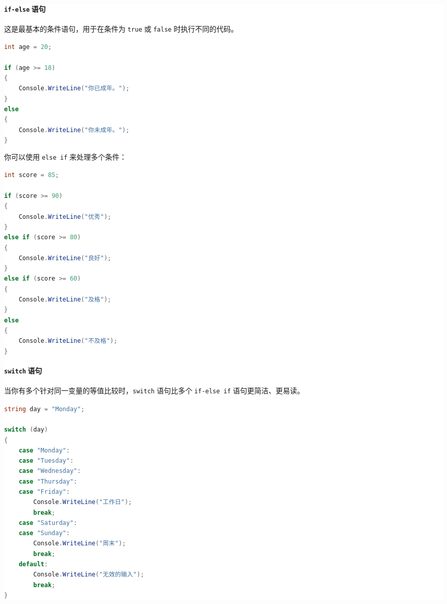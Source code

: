 #### `if-else` 语句

这是最基本的条件语句，用于在条件为 `true` 或 `false` 时执行不同的代码。

```C#
int age = 20;

if (age >= 18)
{
    Console.WriteLine("你已成年。");
}
else
{
    Console.WriteLine("你未成年。");
}
```

你可以使用 `else if` 来处理多个条件：

```C#
int score = 85;

if (score >= 90)
{
    Console.WriteLine("优秀");
}
else if (score >= 80)
{
    Console.WriteLine("良好");
}
else if (score >= 60)
{
    Console.WriteLine("及格");
}
else
{
    Console.WriteLine("不及格");
}
```

#### `switch` 语句

当你有多个针对同一变量的等值比较时，`switch` 语句比多个 `if-else if` 语句更简洁、更易读。

```C#
string day = "Monday";

switch (day)
{
    case "Monday":
    case "Tuesday":
    case "Wednesday":
    case "Thursday":
    case "Friday":
        Console.WriteLine("工作日");
        break;
    case "Saturday":
    case "Sunday":
        Console.WriteLine("周末");
        break;
    default:
        Console.WriteLine("无效的输入");
        break;
}
```

